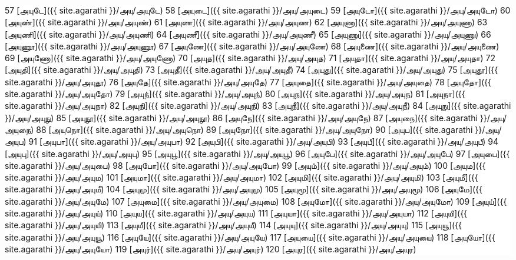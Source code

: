 57 [அயுடே]({{ site.agarathi }}/அயு/அயுடே) 
58 [அயுடை]({{ site.agarathi }}/அயு/அயுடை) 
59 [அயுடோ]({{ site.agarathi }}/அயு/அயுடோ) 
60 [அயுண்]({{ site.agarathi }}/அயு/அயுண்) 
61 [அயுண]({{ site.agarathi }}/அயு/அயுண) 
62 [அயுணா]({{ site.agarathi }}/அயு/அயுணா) 
63 [அயுணி]({{ site.agarathi }}/அயு/அயுணி) 
64 [அயுணீ]({{ site.agarathi }}/அயு/அயுணீ) 
65 [அயுணு]({{ site.agarathi }}/அயு/அயுணு) 
66 [அயுணூ]({{ site.agarathi }}/அயு/அயுணூ) 
67 [அயுணே]({{ site.agarathi }}/அயு/அயுணே) 
68 [அயுணை]({{ site.agarathi }}/அயு/அயுணை) 
69 [அயுணோ]({{ site.agarathi }}/அயு/அயுணோ) 
70 [அயுத]({{ site.agarathi }}/அயு/அயுத) 
71 [அயுதா]({{ site.agarathi }}/அயு/அயுதா) 
72 [அயுதி]({{ site.agarathi }}/அயு/அயுதி) 
73 [அயுதீ]({{ site.agarathi }}/அயு/அயுதீ) 
74 [அயுது]({{ site.agarathi }}/அயு/அயுது) 
75 [அயுதூ]({{ site.agarathi }}/அயு/அயுதூ) 
76 [அயுதே]({{ site.agarathi }}/அயு/அயுதே) 
77 [அயுதை]({{ site.agarathi }}/அயு/அயுதை) 
78 [அயுதோ]({{ site.agarathi }}/அயு/அயுதோ) 
79 [அயுந்]({{ site.agarathi }}/அயு/அயுந்) 
80 [அயுந]({{ site.agarathi }}/அயு/அயுந) 
81 [அயுநா]({{ site.agarathi }}/அயு/அயுநா) 
82 [அயுநி]({{ site.agarathi }}/அயு/அயுநி) 
83 [அயுநீ]({{ site.agarathi }}/அயு/அயுநீ) 
84 [அயுநு]({{ site.agarathi }}/அயு/அயுநு) 
85 [அயுநூ]({{ site.agarathi }}/அயு/அயுநூ) 
86 [அயுநே]({{ site.agarathi }}/அயு/அயுநே) 
87 [அயுநை]({{ site.agarathi }}/அயு/அயுநை) 
88 [அயுநொ]({{ site.agarathi }}/அயு/அயுநொ) 
89 [அயுநோ]({{ site.agarathi }}/அயு/அயுநோ) 
90 [அயுப]({{ site.agarathi }}/அயு/அயுப) 
91 [அயுபா]({{ site.agarathi }}/அயு/அயுபா) 
92 [அயுபி]({{ site.agarathi }}/அயு/அயுபி) 
93 [அயுபீ]({{ site.agarathi }}/அயு/அயுபீ) 
94 [அயுபு]({{ site.agarathi }}/அயு/அயுபு) 
95 [அயுபூ]({{ site.agarathi }}/அயு/அயுபூ) 
96 [அயுபே]({{ site.agarathi }}/அயு/அயுபே) 
97 [அயுபை]({{ site.agarathi }}/அயு/அயுபை) 
98 [அயுபோ]({{ site.agarathi }}/அயு/அயுபோ) 
99 [அயும்]({{ site.agarathi }}/அயு/அயும்) 
100 [அயும]({{ site.agarathi }}/அயு/அயும) 
101 [அயுமா]({{ site.agarathi }}/அயு/அயுமா) 
102 [அயுமி]({{ site.agarathi }}/அயு/அயுமி) 
103 [அயுமீ]({{ site.agarathi }}/அயு/அயுமீ) 
104 [அயுமு]({{ site.agarathi }}/அயு/அயுமு) 
105 [அயுமூ]({{ site.agarathi }}/அயு/அயுமூ) 
106 [அயுமே]({{ site.agarathi }}/அயு/அயுமே) 
107 [அயுமை]({{ site.agarathi }}/அயு/அயுமை) 
108 [அயுமோ]({{ site.agarathi }}/அயு/அயுமோ) 
109 [அயுய்]({{ site.agarathi }}/அயு/அயுய்) 
110 [அயுய]({{ site.agarathi }}/அயு/அயுய) 
111 [அயுயா]({{ site.agarathi }}/அயு/அயுயா) 
112 [அயுயி]({{ site.agarathi }}/அயு/அயுயி) 
113 [அயுயீ]({{ site.agarathi }}/அயு/அயுயீ) 
114 [அயுயு]({{ site.agarathi }}/அயு/அயுயு) 
115 [அயுயூ]({{ site.agarathi }}/அயு/அயுயூ) 
116 [அயுயே]({{ site.agarathi }}/அயு/அயுயே) 
117 [அயுயை]({{ site.agarathi }}/அயு/அயுயை) 
118 [அயுயோ]({{ site.agarathi }}/அயு/அயுயோ) 
119 [அயுர்]({{ site.agarathi }}/அயு/அயுர்) 
120 [அயுர]({{ site.agarathi }}/அயு/அயுர) 